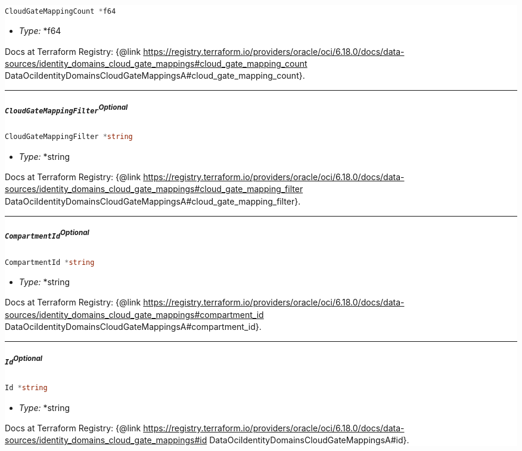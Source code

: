 ```go
CloudGateMappingCount *f64
```

- *Type:* *f64

Docs at Terraform Registry: {@link https://registry.terraform.io/providers/oracle/oci/6.18.0/docs/data-sources/identity_domains_cloud_gate_mappings#cloud_gate_mapping_count DataOciIdentityDomainsCloudGateMappingsA#cloud_gate_mapping_count}.

---

##### `CloudGateMappingFilter`<sup>Optional</sup> <a name="CloudGateMappingFilter" id="rhizo-co-terraform-provider-oci.dataOciIdentityDomainsCloudGateMappings.DataOciIdentityDomainsCloudGateMappingsAConfig.property.cloudGateMappingFilter"></a>

```go
CloudGateMappingFilter *string
```

- *Type:* *string

Docs at Terraform Registry: {@link https://registry.terraform.io/providers/oracle/oci/6.18.0/docs/data-sources/identity_domains_cloud_gate_mappings#cloud_gate_mapping_filter DataOciIdentityDomainsCloudGateMappingsA#cloud_gate_mapping_filter}.

---

##### `CompartmentId`<sup>Optional</sup> <a name="CompartmentId" id="rhizo-co-terraform-provider-oci.dataOciIdentityDomainsCloudGateMappings.DataOciIdentityDomainsCloudGateMappingsAConfig.property.compartmentId"></a>

```go
CompartmentId *string
```

- *Type:* *string

Docs at Terraform Registry: {@link https://registry.terraform.io/providers/oracle/oci/6.18.0/docs/data-sources/identity_domains_cloud_gate_mappings#compartment_id DataOciIdentityDomainsCloudGateMappingsA#compartment_id}.

---

##### `Id`<sup>Optional</sup> <a name="Id" id="rhizo-co-terraform-provider-oci.dataOciIdentityDomainsCloudGateMappings.DataOciIdentityDomainsCloudGateMappingsAConfig.property.id"></a>

```go
Id *string
```

- *Type:* *string

Docs at Terraform Registry: {@link https://registry.terraform.io/providers/oracle/oci/6.18.0/docs/data-sources/identity_domains_cloud_gate_mappings#id DataOciIdentityDomainsCloudGateMappingsA#id}.
